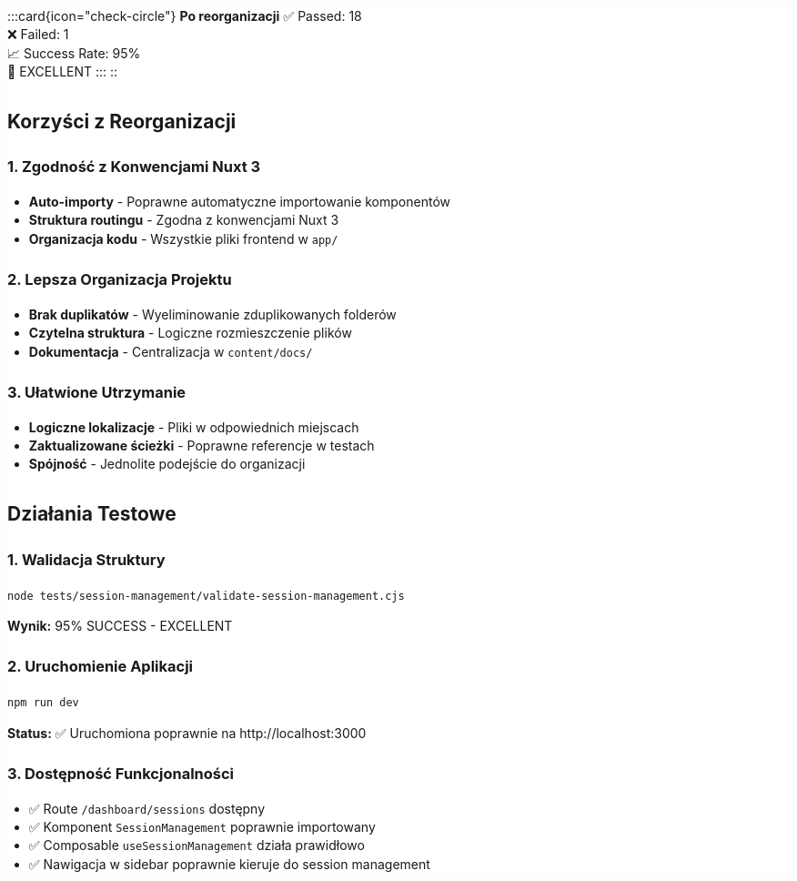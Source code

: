 :::card{icon="check-circle"}
**Po reorganizacji**
✅ Passed: 18  
❌ Failed: 1  
📈 Success Rate: 95%  
🎉 EXCELLENT
:::
::

## Korzyści z Reorganizacji

### 1. Zgodność z Konwencjami Nuxt 3

- **Auto-importy** - Poprawne automatyczne importowanie komponentów
- **Struktura routingu** - Zgodna z konwencjami Nuxt 3
- **Organizacja kodu** - Wszystkie pliki frontend w `app/`

### 2. Lepsza Organizacja Projektu

- **Brak duplikatów** - Wyeliminowanie zduplikowanych folderów
- **Czytelna struktura** - Logiczne rozmieszczenie plików
- **Dokumentacja** - Centralizacja w `content/docs/`

### 3. Ułatwione Utrzymanie

- **Logiczne lokalizacje** - Pliki w odpowiednich miejscach
- **Zaktualizowane ścieżki** - Poprawne referencje w testach
- **Spójność** - Jednolite podejście do organizacji

## Działania Testowe

### 1. Walidacja Struktury

```bash
node tests/session-management/validate-session-management.cjs
```

**Wynik:** 95% SUCCESS - EXCELLENT

### 2. Uruchomienie Aplikacji

```bash
npm run dev
```

**Status:** ✅ Uruchomiona poprawnie na http://localhost:3000

### 3. Dostępność Funkcjonalności

- ✅ Route `/dashboard/sessions` dostępny
- ✅ Komponent `SessionManagement` poprawnie importowany
- ✅ Composable `useSessionManagement` działa prawidłowo
- ✅ Nawigacja w sidebar poprawnie kieruje do session management
